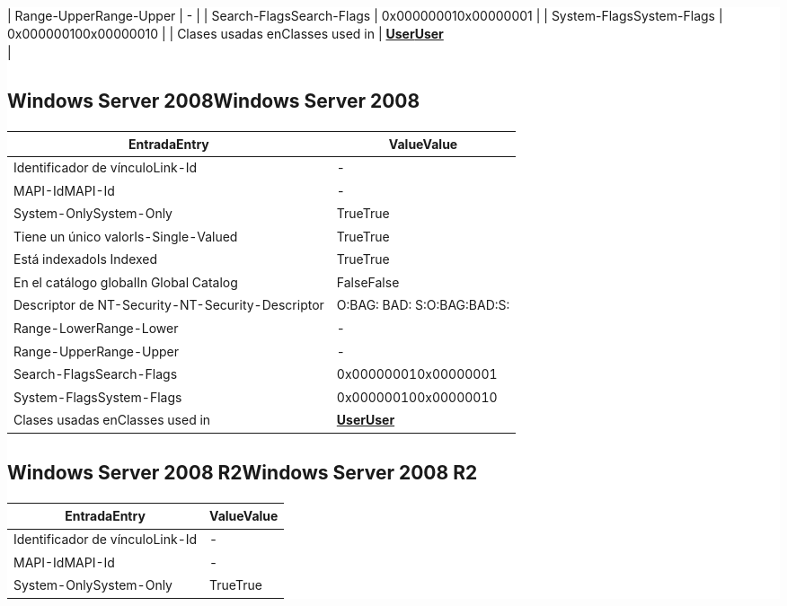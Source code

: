 | <span data-ttu-id="d5eaa-193">Range-Upper</span><span class="sxs-lookup"><span data-stu-id="d5eaa-193">Range-Upper</span></span>            | \-                                |
| <span data-ttu-id="d5eaa-194">Search-Flags</span><span class="sxs-lookup"><span data-stu-id="d5eaa-194">Search-Flags</span></span>           | <span data-ttu-id="d5eaa-195">0x00000001</span><span class="sxs-lookup"><span data-stu-id="d5eaa-195">0x00000001</span></span>                        |
| <span data-ttu-id="d5eaa-196">System-Flags</span><span class="sxs-lookup"><span data-stu-id="d5eaa-196">System-Flags</span></span>           | <span data-ttu-id="d5eaa-197">0x00000010</span><span class="sxs-lookup"><span data-stu-id="d5eaa-197">0x00000010</span></span>                        |
| <span data-ttu-id="d5eaa-198">Clases usadas en</span><span class="sxs-lookup"><span data-stu-id="d5eaa-198">Classes used in</span></span>        | [<span data-ttu-id="d5eaa-199">**User**</span><span class="sxs-lookup"><span data-stu-id="d5eaa-199">**User**</span></span>](c-user.md)<br/> |



## <a name="windows-server-2008"></a><span data-ttu-id="d5eaa-200">Windows Server 2008</span><span class="sxs-lookup"><span data-stu-id="d5eaa-200">Windows Server 2008</span></span>



| <span data-ttu-id="d5eaa-201">Entrada</span><span class="sxs-lookup"><span data-stu-id="d5eaa-201">Entry</span></span> | <span data-ttu-id="d5eaa-202">Value</span><span class="sxs-lookup"><span data-stu-id="d5eaa-202">Value</span></span> |
|------------------------|-----------------------------------|
| <span data-ttu-id="d5eaa-203">Identificador de vínculo</span><span class="sxs-lookup"><span data-stu-id="d5eaa-203">Link-Id</span></span>                | \-                                |
| <span data-ttu-id="d5eaa-204">MAPI-Id</span><span class="sxs-lookup"><span data-stu-id="d5eaa-204">MAPI-Id</span></span>                | \-                                |
| <span data-ttu-id="d5eaa-205">System-Only</span><span class="sxs-lookup"><span data-stu-id="d5eaa-205">System-Only</span></span>            | <span data-ttu-id="d5eaa-206">True</span><span class="sxs-lookup"><span data-stu-id="d5eaa-206">True</span></span>                              |
| <span data-ttu-id="d5eaa-207">Tiene un único valor</span><span class="sxs-lookup"><span data-stu-id="d5eaa-207">Is-Single-Valued</span></span>       | <span data-ttu-id="d5eaa-208">True</span><span class="sxs-lookup"><span data-stu-id="d5eaa-208">True</span></span>                              |
| <span data-ttu-id="d5eaa-209">Está indexado</span><span class="sxs-lookup"><span data-stu-id="d5eaa-209">Is Indexed</span></span>             | <span data-ttu-id="d5eaa-210">True</span><span class="sxs-lookup"><span data-stu-id="d5eaa-210">True</span></span>                              |
| <span data-ttu-id="d5eaa-211">En el catálogo global</span><span class="sxs-lookup"><span data-stu-id="d5eaa-211">In Global Catalog</span></span>      | <span data-ttu-id="d5eaa-212">False</span><span class="sxs-lookup"><span data-stu-id="d5eaa-212">False</span></span>                             |
| <span data-ttu-id="d5eaa-213">Descriptor de NT-Security-</span><span class="sxs-lookup"><span data-stu-id="d5eaa-213">NT-Security-Descriptor</span></span> | <span data-ttu-id="d5eaa-214">O:BAG: BAD: S:</span><span class="sxs-lookup"><span data-stu-id="d5eaa-214">O:BAG:BAD:S:</span></span>                      |
| <span data-ttu-id="d5eaa-215">Range-Lower</span><span class="sxs-lookup"><span data-stu-id="d5eaa-215">Range-Lower</span></span>            | \-                                |
| <span data-ttu-id="d5eaa-216">Range-Upper</span><span class="sxs-lookup"><span data-stu-id="d5eaa-216">Range-Upper</span></span>            | \-                                |
| <span data-ttu-id="d5eaa-217">Search-Flags</span><span class="sxs-lookup"><span data-stu-id="d5eaa-217">Search-Flags</span></span>           | <span data-ttu-id="d5eaa-218">0x00000001</span><span class="sxs-lookup"><span data-stu-id="d5eaa-218">0x00000001</span></span>                        |
| <span data-ttu-id="d5eaa-219">System-Flags</span><span class="sxs-lookup"><span data-stu-id="d5eaa-219">System-Flags</span></span>           | <span data-ttu-id="d5eaa-220">0x00000010</span><span class="sxs-lookup"><span data-stu-id="d5eaa-220">0x00000010</span></span>                        |
| <span data-ttu-id="d5eaa-221">Clases usadas en</span><span class="sxs-lookup"><span data-stu-id="d5eaa-221">Classes used in</span></span>        | [<span data-ttu-id="d5eaa-222">**User**</span><span class="sxs-lookup"><span data-stu-id="d5eaa-222">**User**</span></span>](c-user.md)<br/> |



## <a name="windows-server-2008-r2"></a><span data-ttu-id="d5eaa-223">Windows Server 2008 R2</span><span class="sxs-lookup"><span data-stu-id="d5eaa-223">Windows Server 2008 R2</span></span>



| <span data-ttu-id="d5eaa-224">Entrada</span><span class="sxs-lookup"><span data-stu-id="d5eaa-224">Entry</span></span> | <span data-ttu-id="d5eaa-225">Value</span><span class="sxs-lookup"><span data-stu-id="d5eaa-225">Value</span></span> |
|------------------------|-----------------------------------|
| <span data-ttu-id="d5eaa-226">Identificador de vínculo</span><span class="sxs-lookup"><span data-stu-id="d5eaa-226">Link-Id</span></span>                | \-                                |
| <span data-ttu-id="d5eaa-227">MAPI-Id</span><span class="sxs-lookup"><span data-stu-id="d5eaa-227">MAPI-Id</span></span>                | \-                                |
| <span data-ttu-id="d5eaa-228">System-Only</span><span class="sxs-lookup"><span data-stu-id="d5eaa-228">System-Only</span></span>            | <span data-ttu-id="d5eaa-229">True</span><span class="sxs-lookup"><span data-stu-id="d5eaa-229">True</span></span>                              |